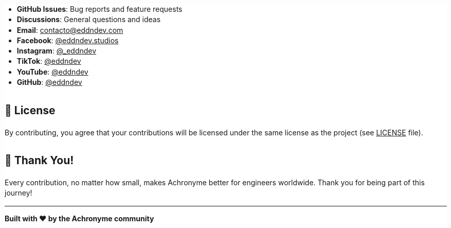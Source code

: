 - **GitHub Issues**: Bug reports and feature requests
- **Discussions**: General questions and ideas
- **Email**: [contacto@eddndev.com](mailto:contacto@eddndev.com)
- **Facebook**: [@eddndev.studios](https://facebook.com/eddndev.studios)
- **Instagram**: [@_eddndev](https://instagram.com/_eddndev)
- **TikTok**: [@eddndev](https://tiktok.com/@eddndev)
- **YouTube**: [@eddndev](https://youtube.com/@eddndev)
- **GitHub**: [@eddndev](https://github.com/eddndev)

## 📄 License

By contributing, you agree that your contributions will be licensed under the same license as the project (see [LICENSE](LICENSE) file).

## 🙏 Thank You!

Every contribution, no matter how small, makes Achronyme better for engineers worldwide. Thank you for being part of this journey!

---

**Built with ❤️ by the Achronyme community**